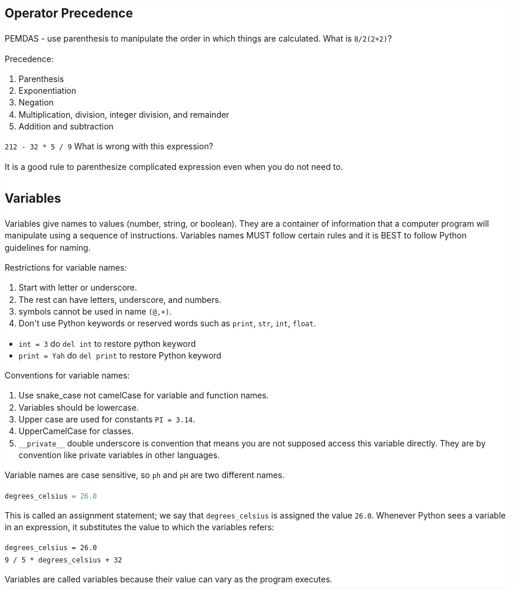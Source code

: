 
## Operator Precedence
PEMDAS - use parenthesis to manipulate the order in which things are calculated. What is `8/2(2+2)`?

Precedence:
1. Parenthesis
1. Exponentiation
1. Negation
1. Multiplication, division, integer division, and remainder
1. Addition and subtraction

`212 - 32 * 5 / 9` What is wrong with this expression?

It is a good rule to parenthesize complicated expression even when you do not need to. 


## Variables
Variables give names to values (number, string, or boolean). They are a container of information that a computer program will manipulate using a sequence of instructions. Variables names MUST follow certain rules and it is BEST to follow Python guidelines for naming.

Restrictions for variable names:
1. Start with letter or underscore.
2. The rest can have letters, underscore, and numbers.
3. symbols cannot be used in name `(@,+)`.
4. Don't use Python keywords or reserved words such as `print`, `str`, `int`, `float`.
 - `int = 3` do `del int` to restore python keyword
 - `print = Yah` do `del print` to restore Python keyword

Conventions for variable names:
1. Use snake_case not camelCase for variable and function names.
2. Variables should be lowercase.
3. Upper case are used for constants `PI = 3.14`.
4. UpperCamelCase for classes.
5. `__private__`  double underscore is convention that means you are not supposed access this variable directly. They are by convention like private variables in other languages. 


Variable names are case sensitive, so `ph` and `pH` are two different names.  

```python
degrees_celsius = 26.0
```

This is called an assignment statement; we say that `degrees_celsius` is assigned the value `26.0`. Whenever  Python sees a variable in an expression, it substitutes the value to which the variables refers:

```{code-cell} ipython3
degrees_celsius = 26.0
9 / 5 * degrees_celsius + 32
```

Variables are called variables because their value can vary as the program executes.
